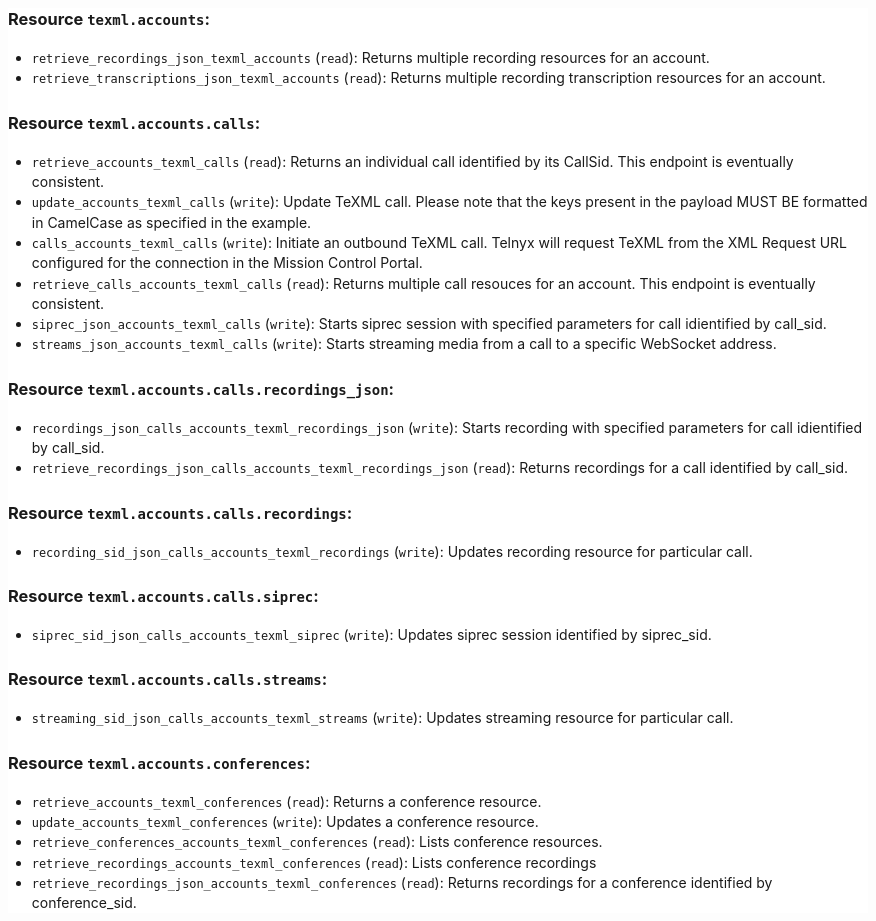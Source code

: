 ### Resource `texml.accounts`:

- `retrieve_recordings_json_texml_accounts` (`read`): Returns multiple recording resources for an account.
- `retrieve_transcriptions_json_texml_accounts` (`read`): Returns multiple recording transcription resources for an account.

### Resource `texml.accounts.calls`:

- `retrieve_accounts_texml_calls` (`read`): Returns an individual call identified by its CallSid. This endpoint is eventually consistent.
- `update_accounts_texml_calls` (`write`): Update TeXML call. Please note that the keys present in the payload MUST BE formatted in CamelCase as specified in the example.
- `calls_accounts_texml_calls` (`write`): Initiate an outbound TeXML call. Telnyx will request TeXML from the XML Request URL configured for the connection in the Mission Control Portal.
- `retrieve_calls_accounts_texml_calls` (`read`): Returns multiple call resouces for an account. This endpoint is eventually consistent.
- `siprec_json_accounts_texml_calls` (`write`): Starts siprec session with specified parameters for call idientified by call_sid.
- `streams_json_accounts_texml_calls` (`write`): Starts streaming media from a call to a specific WebSocket address.

### Resource `texml.accounts.calls.recordings_json`:

- `recordings_json_calls_accounts_texml_recordings_json` (`write`): Starts recording with specified parameters for call idientified by call_sid.
- `retrieve_recordings_json_calls_accounts_texml_recordings_json` (`read`): Returns recordings for a call identified by call_sid.

### Resource `texml.accounts.calls.recordings`:

- `recording_sid_json_calls_accounts_texml_recordings` (`write`): Updates recording resource for particular call.

### Resource `texml.accounts.calls.siprec`:

- `siprec_sid_json_calls_accounts_texml_siprec` (`write`): Updates siprec session identified by siprec_sid.

### Resource `texml.accounts.calls.streams`:

- `streaming_sid_json_calls_accounts_texml_streams` (`write`): Updates streaming resource for particular call.

### Resource `texml.accounts.conferences`:

- `retrieve_accounts_texml_conferences` (`read`): Returns a conference resource.
- `update_accounts_texml_conferences` (`write`): Updates a conference resource.
- `retrieve_conferences_accounts_texml_conferences` (`read`): Lists conference resources.
- `retrieve_recordings_accounts_texml_conferences` (`read`): Lists conference recordings
- `retrieve_recordings_json_accounts_texml_conferences` (`read`): Returns recordings for a conference identified by conference_sid.
